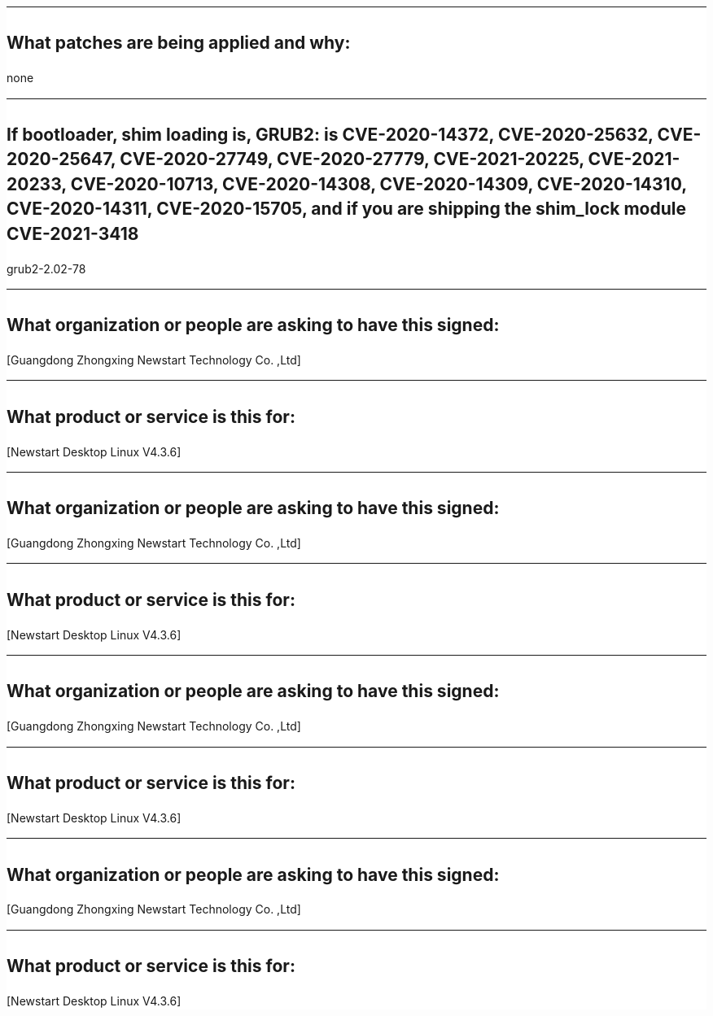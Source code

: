 -------------------------------------------------------------------------------
What patches are being applied and why:
-------------------------------------------------------------------------------
none

-------------------------------------------------------------------------------
If bootloader, shim loading is, GRUB2: is CVE-2020-14372, CVE-2020-25632,
 CVE-2020-25647, CVE-2020-27749, CVE-2020-27779, CVE-2021-20225, CVE-2021-20233,
 CVE-2020-10713, CVE-2020-14308, CVE-2020-14309, CVE-2020-14310, CVE-2020-14311,
 CVE-2020-15705, and if you are shipping the shim_lock module CVE-2021-3418
-------------------------------------------------------------------------------
grub2-2.02-78

-------------------------------------------------------------------------------
What organization or people are asking to have this signed:
-------------------------------------------------------------------------------
[Guangdong Zhongxing Newstart Technology Co. ,Ltd]

-------------------------------------------------------------------------------
What product or service is this for:
-------------------------------------------------------------------------------
[Newstart Desktop Linux V4.3.6]

-------------------------------------------------------------------------------
What organization or people are asking to have this signed:
-------------------------------------------------------------------------------
[Guangdong Zhongxing Newstart Technology Co. ,Ltd]

-------------------------------------------------------------------------------
What product or service is this for:
-------------------------------------------------------------------------------
[Newstart Desktop Linux V4.3.6]

-------------------------------------------------------------------------------
What organization or people are asking to have this signed:
-------------------------------------------------------------------------------
[Guangdong Zhongxing Newstart Technology Co. ,Ltd]

-------------------------------------------------------------------------------
What product or service is this for:
-------------------------------------------------------------------------------
[Newstart Desktop Linux V4.3.6]

-------------------------------------------------------------------------------
What organization or people are asking to have this signed:
-------------------------------------------------------------------------------
[Guangdong Zhongxing Newstart Technology Co. ,Ltd]

-------------------------------------------------------------------------------
What product or service is this for:
-------------------------------------------------------------------------------
[Newstart Desktop Linux V4.3.6]

